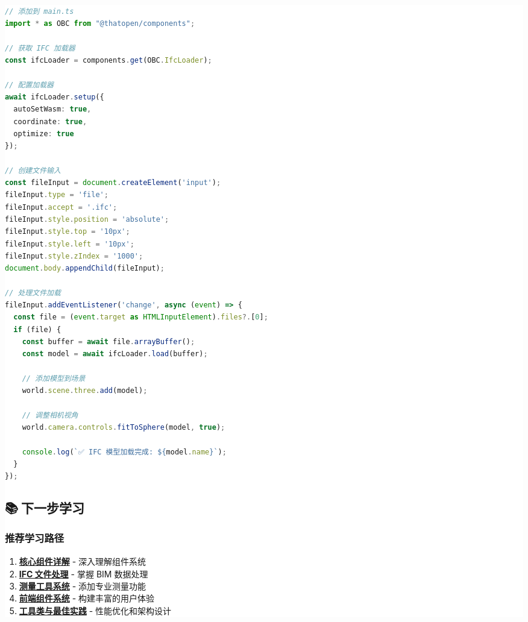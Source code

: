 ```typescript
// 添加到 main.ts
import * as OBC from "@thatopen/components";

// 获取 IFC 加载器
const ifcLoader = components.get(OBC.IfcLoader);

// 配置加载器
await ifcLoader.setup({
  autoSetWasm: true,
  coordinate: true,
  optimize: true
});

// 创建文件输入
const fileInput = document.createElement('input');
fileInput.type = 'file';
fileInput.accept = '.ifc';
fileInput.style.position = 'absolute';
fileInput.style.top = '10px';
fileInput.style.left = '10px';
fileInput.style.zIndex = '1000';
document.body.appendChild(fileInput);

// 处理文件加载
fileInput.addEventListener('change', async (event) => {
  const file = (event.target as HTMLInputElement).files?.[0];
  if (file) {
    const buffer = await file.arrayBuffer();
    const model = await ifcLoader.load(buffer);
    
    // 添加模型到场景
    world.scene.three.add(model);
    
    // 调整相机视角
    world.camera.controls.fitToSphere(model, true);
    
    console.log(`✅ IFC 模型加载完成: ${model.name}`);
  }
});
```

## 📚 下一步学习

### 推荐学习路径

1. **[核心组件详解](./02-核心组件详解.md)** - 深入理解组件系统
2. **[IFC 文件处理](./03-IFC文件处理系统.md)** - 掌握 BIM 数据处理
3. **[测量工具系统](./04-测量工具系统.md)** - 添加专业测量功能
4. **[前端组件系统](./05-前端组件系统.md)** - 构建丰富的用户体验
5. **[工具类与最佳实践](./06-工具类与最佳实践.md)** - 性能优化和架构设计
